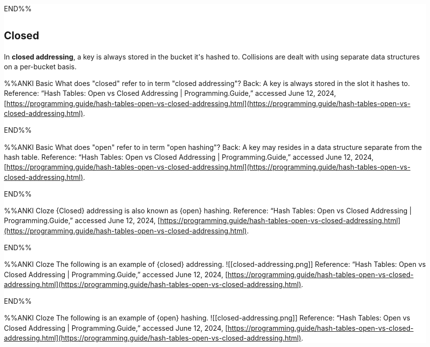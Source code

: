 END%%

## Closed

In **closed addressing**, a key is always stored in the bucket it's hashed to. Collisions are dealt with using separate data structures on a per-bucket basis.

%%ANKI
Basic
What does "closed" refer to in term "closed addressing"?
Back: A key is always stored in the slot it hashes to.
Reference: “Hash Tables: Open vs Closed Addressing | Programming.Guide,” accessed June 12, 2024, [https://programming.guide/hash-tables-open-vs-closed-addressing.html](https://programming.guide/hash-tables-open-vs-closed-addressing.html).

END%%

%%ANKI
Basic
What does "open" refer to in term "open hashing"?
Back: A key may resides in a data structure separate from the hash table.
Reference: “Hash Tables: Open vs Closed Addressing | Programming.Guide,” accessed June 12, 2024, [https://programming.guide/hash-tables-open-vs-closed-addressing.html](https://programming.guide/hash-tables-open-vs-closed-addressing.html).

END%%

%%ANKI
Cloze
{Closed} addressing is also known as {open} hashing.
Reference: “Hash Tables: Open vs Closed Addressing | Programming.Guide,” accessed June 12, 2024, [https://programming.guide/hash-tables-open-vs-closed-addressing.html](https://programming.guide/hash-tables-open-vs-closed-addressing.html).

END%%

%%ANKI
Cloze
The following is an example of {closed} addressing.
![[closed-addressing.png]]
Reference: “Hash Tables: Open vs Closed Addressing | Programming.Guide,” accessed June 12, 2024, [https://programming.guide/hash-tables-open-vs-closed-addressing.html](https://programming.guide/hash-tables-open-vs-closed-addressing.html).

END%%

%%ANKI
Cloze
The following is an example of {open} hashing.
![[closed-addressing.png]]
Reference: “Hash Tables: Open vs Closed Addressing | Programming.Guide,” accessed June 12, 2024, [https://programming.guide/hash-tables-open-vs-closed-addressing.html](https://programming.guide/hash-tables-open-vs-closed-addressing.html).
